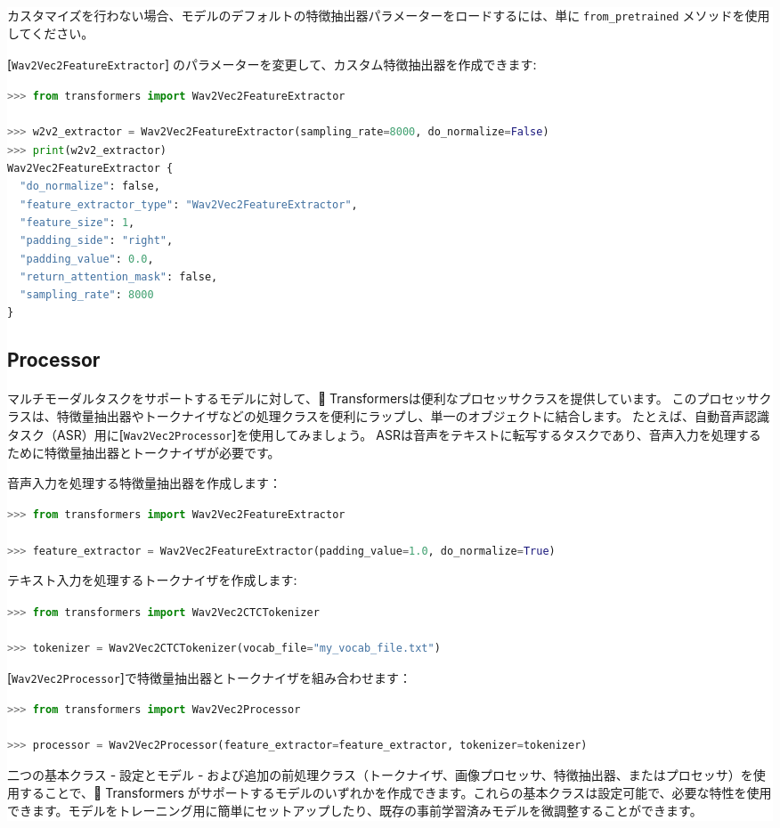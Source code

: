<Tip>

カスタマイズを行わない場合、モデルのデフォルトの特徴抽出器パラメーターをロードするには、単に `from_pretrained` メソッドを使用してください。

</Tip>

[`Wav2Vec2FeatureExtractor`] のパラメーターを変更して、カスタム特徴抽出器を作成できます:

```py
>>> from transformers import Wav2Vec2FeatureExtractor

>>> w2v2_extractor = Wav2Vec2FeatureExtractor(sampling_rate=8000, do_normalize=False)
>>> print(w2v2_extractor)
Wav2Vec2FeatureExtractor {
  "do_normalize": false,
  "feature_extractor_type": "Wav2Vec2FeatureExtractor",
  "feature_size": 1,
  "padding_side": "right",
  "padding_value": 0.0,
  "return_attention_mask": false,
  "sampling_rate": 8000
}
```

## Processor

マルチモーダルタスクをサポートするモデルに対して、🤗 Transformersは便利なプロセッサクラスを提供しています。
このプロセッサクラスは、特徴量抽出器やトークナイザなどの処理クラスを便利にラップし、単一のオブジェクトに結合します。
たとえば、自動音声認識タスク（ASR）用に[`Wav2Vec2Processor`]を使用してみましょう。
ASRは音声をテキストに転写するタスクであり、音声入力を処理するために特徴量抽出器とトークナイザが必要です。

音声入力を処理する特徴量抽出器を作成します：

```py
>>> from transformers import Wav2Vec2FeatureExtractor

>>> feature_extractor = Wav2Vec2FeatureExtractor(padding_value=1.0, do_normalize=True)
```

テキスト入力を処理するトークナイザを作成します:

```py
>>> from transformers import Wav2Vec2CTCTokenizer

>>> tokenizer = Wav2Vec2CTCTokenizer(vocab_file="my_vocab_file.txt")
```

[`Wav2Vec2Processor`]で特徴量抽出器とトークナイザを組み合わせます：


```py
>>> from transformers import Wav2Vec2Processor

>>> processor = Wav2Vec2Processor(feature_extractor=feature_extractor, tokenizer=tokenizer)
```

二つの基本クラス - 設定とモデル - および追加の前処理クラス（トークナイザ、画像プロセッサ、特徴抽出器、またはプロセッサ）を使用することで、🤗 Transformers がサポートするモデルのいずれかを作成できます。これらの基本クラスは設定可能で、必要な特性を使用できます。モデルをトレーニング用に簡単にセットアップしたり、既存の事前学習済みモデルを微調整することができます。
